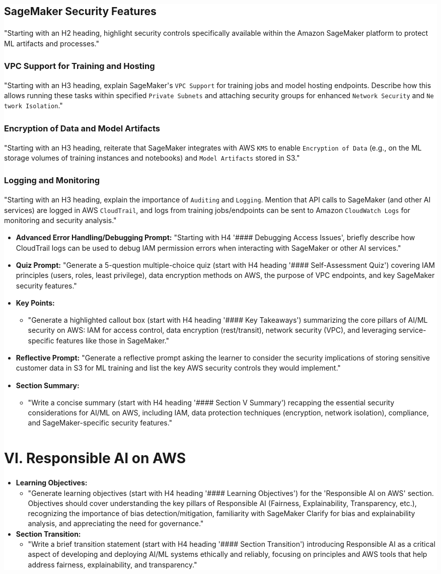 ## SageMaker Security Features
"<prompt>Starting with an H2 heading, highlight security controls specifically available within the Amazon SageMaker platform to protect ML artifacts and processes.</prompt>"

### VPC Support for Training and Hosting
"<prompt>Starting with an H3 heading, explain SageMaker's `VPC Support` for training jobs and model hosting endpoints. Describe how this allows running these tasks within specified `Private Subnets` and attaching security groups for enhanced `Network Security` and `Network Isolation`.</prompt>"

### Encryption of Data and Model Artifacts
"<prompt>Starting with an H3 heading, reiterate that SageMaker integrates with AWS `KMS` to enable `Encryption of Data` (e.g., on the ML storage volumes of training instances and notebooks) and `Model Artifacts` stored in S3.</prompt>"

### Logging and Monitoring
"<prompt>Starting with an H3 heading, explain the importance of `Auditing` and `Logging`. Mention that API calls to SageMaker (and other AI services) are logged in AWS `CloudTrail`, and logs from training jobs/endpoints can be sent to Amazon `CloudWatch Logs` for monitoring and security analysis.</prompt>"
*   **Advanced Error Handling/Debugging Prompt:** "<prompt>Starting with H4 '#### Debugging Access Issues', briefly describe how CloudTrail logs can be used to debug IAM permission errors when interacting with SageMaker or other AI services.</prompt>"

*   **Quiz Prompt:** "<prompt>Generate a 5-question multiple-choice quiz (start with H4 heading '#### Self-Assessment Quiz') covering IAM principles (users, roles, least privilege), data encryption methods on AWS, the purpose of VPC endpoints, and key SageMaker security features.</prompt>"
*   **Key Points:**
    *   "<prompt>Generate a highlighted callout box (start with H4 heading '#### Key Takeaways') summarizing the core pillars of AI/ML security on AWS: IAM for access control, data encryption (rest/transit), network security (VPC), and leveraging service-specific features like those in SageMaker.</prompt>"
*   **Reflective Prompt:** "<prompt>Generate a reflective prompt asking the learner to consider the security implications of storing sensitive customer data in S3 for ML training and list the key AWS security controls they would implement.</prompt>"
*   **Section Summary:**
    *   "<prompt>Write a concise summary (start with H4 heading '#### Section V Summary') recapping the essential security considerations for AI/ML on AWS, including IAM, data protection techniques (encryption, network isolation), compliance, and SageMaker-specific security features.</prompt>"

# VI. Responsible AI on AWS

*   **Learning Objectives:**
    *   "<prompt>Generate learning objectives (start with H4 heading '#### Learning Objectives') for the 'Responsible AI on AWS' section. Objectives should cover understanding the key pillars of Responsible AI (Fairness, Explainability, Transparency, etc.), recognizing the importance of bias detection/mitigation, familiarity with SageMaker Clarify for bias and explainability analysis, and appreciating the need for governance.</prompt>"
*   **Section Transition:**
    *   "<prompt>Write a brief transition statement (start with H4 heading '#### Section Transition') introducing Responsible AI as a critical aspect of developing and deploying AI/ML systems ethically and reliably, focusing on principles and AWS tools that help address fairness, explainability, and transparency.</prompt>"
